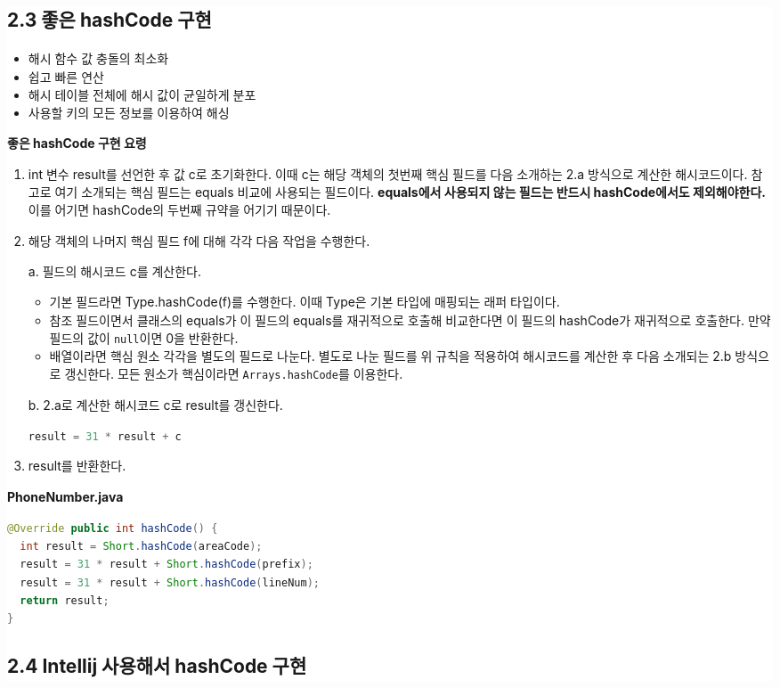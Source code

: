 

## 2.3 좋은 hashCode 구현

* 해시 함수 값 충돌의 최소화
* 쉽고 빠른 연산
* 해시 테이블 전체에 해시 값이 균일하게 분포
* 사용할 키의 모든 정보를 이용하여 해싱



**좋은 hashCode 구현 요령**

1. int 변수 result를 선언한 후 값 c로 초기화한다. 이때 c는 해당 객체의 첫번째 핵심 필드를 다음 소개하는 2.a 방식으로 계산한 해시코드이다. 참고로 여기 소개되는 핵심 필드는 equals 비교에 사용되는 필드이다. **equals에서 사용되지 않는 필드는 반드시 hashCode에서도 제외해야한다.** 이를 어기면 hashCode의 두번째 규약을 어기기 때문이다.

2. 해당 객체의 나머지 핵심 필드 f에 대해 각각 다음 작업을 수행한다.

   a. 필드의 해시코드 c를 계산한다.

   - 기본 필드라면 Type.hashCode(f)를 수행한다. 이때 Type은 기본 타입에 매핑되는 래퍼 타입이다.
   - 참조 필드이면서 클래스의 equals가 이 필드의 equals를 재귀적으로 호출해 비교한다면 이 필드의 hashCode가 재귀적으로 호출한다. 만약 필드의 값이 `null`이면 0을 반환한다.
   - 배열이라면 핵심 원소 각각을 별도의 필드로 나눈다. 별도로 나눈 필드를 위 규칙을 적용하여 해시코드를 계산한 후 다음 소개되는 2.b 방식으로 갱신한다. 모든 원소가 핵심이라면 `Arrays.hashCode`를 이용한다.

   b. 2.a로 계산한 해시코드 c로 result를 갱신한다.

   ```java
   result = 31 * result + c
   ```

3. result를 반환한다.



**PhoneNumber.java**

```java
@Override public int hashCode() {
  int result = Short.hashCode(areaCode);
  result = 31 * result + Short.hashCode(prefix);
  result = 31 * result + Short.hashCode(lineNum);
  return result;
}
```



## 2.4 Intellij 사용해서 hashCode 구현

